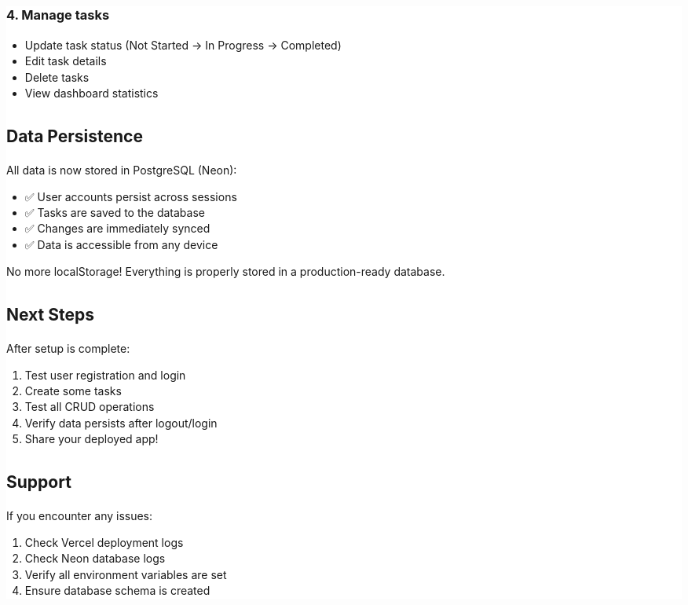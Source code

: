 ### 4. Manage tasks
- Update task status (Not Started → In Progress → Completed)
- Edit task details
- Delete tasks
- View dashboard statistics

## Data Persistence

All data is now stored in PostgreSQL (Neon):
- ✅ User accounts persist across sessions
- ✅ Tasks are saved to the database
- ✅ Changes are immediately synced
- ✅ Data is accessible from any device

No more localStorage! Everything is properly stored in a production-ready database.

## Next Steps

After setup is complete:
1. Test user registration and login
2. Create some tasks
3. Test all CRUD operations
4. Verify data persists after logout/login
5. Share your deployed app!

## Support

If you encounter any issues:
1. Check Vercel deployment logs
2. Check Neon database logs
3. Verify all environment variables are set
4. Ensure database schema is created


